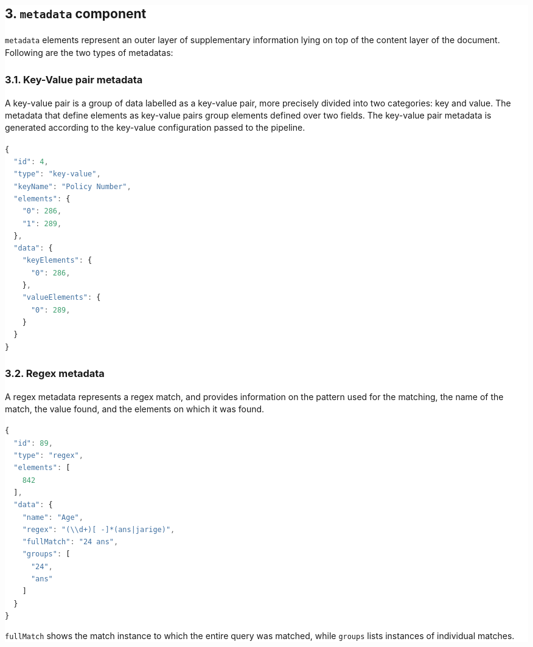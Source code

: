 ## 3. `metadata` component

`metadata` elements represent an outer layer of supplementary information lying on top of the content layer of the document.
Following are the two types of metadatas:

### 3.1. Key-Value pair metadata

A key-value pair is a group of data labelled as a key-value pair, more precisely divided into two categories: key and value.
The metadata that define elements as key-value pairs group elements defined over two fields.
The key-value pair metadata is generated according to the key-value configuration passed to the pipeline.

```js
{
  "id": 4,
  "type": "key-value",
  "keyName": "Policy Number",
  "elements": {
    "0": 286,
    "1": 289,
  },
  "data": {
    "keyElements": {
      "0": 286,
    },
    "valueElements": {
      "0": 289,
    }
  }
}
```

### 3.2. Regex metadata

A regex metadata represents a regex match, and provides information on the pattern used for the matching, the name of the match, the value found, and the elements on which it was found.

```js
{
  "id": 89,
  "type": "regex",
  "elements": [
    842
  ],
  "data": {
    "name": "Age",
    "regex": "(\\d+)[ -]*(ans|jarige)",
    "fullMatch": "24 ans",
    "groups": [
      "24",
      "ans"
    ]
  }
}
```

`fullMatch` shows the match instance to which the entire query was matched, while `groups` lists instances of individual matches.
